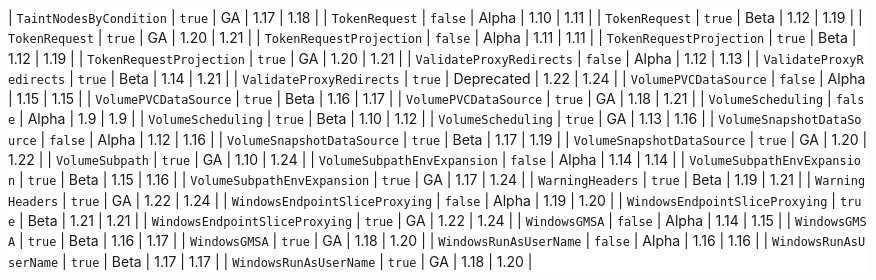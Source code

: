 | `TaintNodesByCondition`             | `true`  | GA         | 1.17 | 1.18 |
| `TokenRequest`                      | `false` | Alpha      | 1.10 | 1.11 |
| `TokenRequest`                      | `true`  | Beta       | 1.12 | 1.19 |
| `TokenRequest`                      | `true`  | GA         | 1.20 | 1.21 |
| `TokenRequestProjection`            | `false` | Alpha      | 1.11 | 1.11 |
| `TokenRequestProjection`            | `true`  | Beta       | 1.12 | 1.19 |
| `TokenRequestProjection`            | `true`  | GA         | 1.20 | 1.21 |
| `ValidateProxyRedirects`            | `false` | Alpha      | 1.12 | 1.13 |
| `ValidateProxyRedirects`            | `true`  | Beta       | 1.14 | 1.21 |
| `ValidateProxyRedirects`            | `true`  | Deprecated | 1.22 | 1.24 |
| `VolumePVCDataSource`               | `false` | Alpha      | 1.15 | 1.15 |
| `VolumePVCDataSource`               | `true`  | Beta       | 1.16 | 1.17 |
| `VolumePVCDataSource`               | `true`  | GA         | 1.18 | 1.21 |
| `VolumeScheduling`                  | `false` | Alpha      | 1.9  | 1.9  |
| `VolumeScheduling`                  | `true`  | Beta       | 1.10 | 1.12 |
| `VolumeScheduling`                  | `true`  | GA         | 1.13 | 1.16 |
| `VolumeSnapshotDataSource`          | `false` | Alpha      | 1.12 | 1.16 |
| `VolumeSnapshotDataSource`          | `true`  | Beta       | 1.17 | 1.19 |
| `VolumeSnapshotDataSource`          | `true`  | GA         | 1.20 | 1.22 |
| `VolumeSubpath`                     | `true`  | GA         | 1.10 | 1.24 |
| `VolumeSubpathEnvExpansion`         | `false` | Alpha      | 1.14 | 1.14 |
| `VolumeSubpathEnvExpansion`         | `true`  | Beta       | 1.15 | 1.16 |
| `VolumeSubpathEnvExpansion`         | `true`  | GA         | 1.17 | 1.24 |
| `WarningHeaders`                    | `true`  | Beta       | 1.19 | 1.21 |
| `WarningHeaders`                    | `true`  | GA         | 1.22 | 1.24 |
| `WindowsEndpointSliceProxying`      | `false` | Alpha      | 1.19 | 1.20 |
| `WindowsEndpointSliceProxying`      | `true`  | Beta       | 1.21 | 1.21 |
| `WindowsEndpointSliceProxying`      | `true`  | GA         | 1.22 | 1.24 |
| `WindowsGMSA`                       | `false` | Alpha      | 1.14 | 1.15 |
| `WindowsGMSA`                       | `true`  | Beta       | 1.16 | 1.17 |
| `WindowsGMSA`                       | `true`  | GA         | 1.18 | 1.20 |
| `WindowsRunAsUserName`              | `false` | Alpha      | 1.16 | 1.16 |
| `WindowsRunAsUserName`              | `true`  | Beta       | 1.17 | 1.17 |
| `WindowsRunAsUserName`              | `true`  | GA         | 1.18 | 1.20 |

